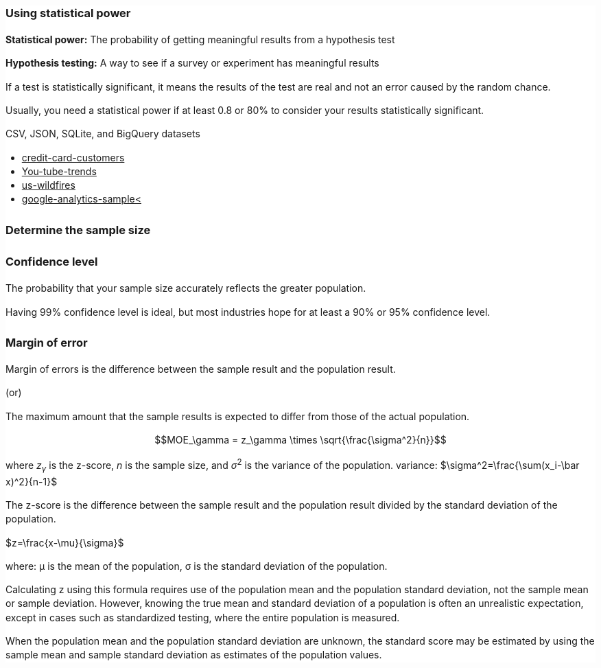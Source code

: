 ### Using statistical power

**Statistical power:** The probability of getting meaningful results from a hypothesis test

**Hypothesis testing:** A way to see if a survey or experiment has meaningful results

If a test is statistically significant, it means the results of the test are real and not an error caused by the random chance.

Usually, you need a statistical power if at least 0.8 or 80% to consider your results statistically significant.

CSV, J​SON, SQLite, and BigQuery datasets

- [credit-card-customers](https://www.kaggle.com/sakshigoyal7/credit-card-customers)
- [You-tube-trends](https://www.kaggle.com/datasnaek/youtube-new)
- [us-wildfires](https://www.kaggle.com/rtatman/188-million-us-wildfires)
- [google-analytics-sample<](https://www.kaggle.com/bigquery/google-analytics-sample)

### Determine the sample size

### Confidence level

The probability that your sample size accurately reflects the greater population.

Having 99% confidence level is ideal, but most industries hope for at least a 90% or 95% confidence level.

### Margin of error

Margin of errors is the difference between the sample result and the population result.

(or)

The maximum amount that the sample results is expected to differ from those of the actual population.

$$MOE_\gamma = z_\gamma \times \sqrt{\frac{\sigma^2}{n}}$$

where $z_\gamma$ is the z-score, $n$ is the sample size, and $\sigma^2$ is the variance of the population.
variance: $\sigma^2=\frac{\sum(x_i-\bar x)^2}{n-1}$

The z-score is the difference between the sample result and the population result divided by the standard deviation of the population.

$z=\frac{x-\mu}{\sigma}$

where:
μ is the mean of the population,
σ is the standard deviation of the population.

Calculating z using this formula requires use of the population mean and the population standard deviation, not the sample mean or sample deviation. However, knowing the true mean and standard deviation of a population is often an unrealistic expectation, except in cases such as standardized testing, where the entire population is measured.

When the population mean and the population standard deviation are unknown, the standard score may be estimated by using the sample mean and sample standard deviation as estimates of the population values.
